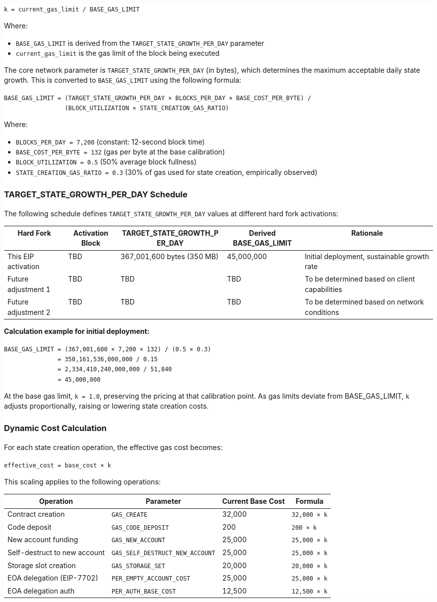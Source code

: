 ```
k = current_gas_limit / BASE_GAS_LIMIT
```

Where:
- `BASE_GAS_LIMIT` is derived from the `TARGET_STATE_GROWTH_PER_DAY` parameter
- `current_gas_limit` is the gas limit of the block being executed

The core network parameter is `TARGET_STATE_GROWTH_PER_DAY` (in bytes), which determines the maximum acceptable daily state growth. This is converted to `BASE_GAS_LIMIT` using the following formula:

```
BASE_GAS_LIMIT = (TARGET_STATE_GROWTH_PER_DAY × BLOCKS_PER_DAY × BASE_COST_PER_BYTE) / 
                 (BLOCK_UTILIZATION × STATE_CREATION_GAS_RATIO)
```

Where:
- `BLOCKS_PER_DAY = 7,200` (constant: 12-second block time)
- `BASE_COST_PER_BYTE = 132` (gas per byte at the base calibration)
- `BLOCK_UTILIZATION = 0.5` (50% average block fullness)
- `STATE_CREATION_GAS_RATIO = 0.3` (30% of gas used for state creation, empirically observed)

### TARGET_STATE_GROWTH_PER_DAY Schedule

The following schedule defines `TARGET_STATE_GROWTH_PER_DAY` values at different hard fork activations:

| Hard Fork | Activation Block | TARGET_STATE_GROWTH_PER_DAY | Derived BASE_GAS_LIMIT | Rationale |
|-----------|------------------|------------------------------|------------------------|-----------|
| This EIP activation | TBD | 367,001,600 bytes (350 MB) | 45,000,000 | Initial deployment, sustainable growth rate |
| Future adjustment 1 | TBD | TBD | TBD | To be determined based on client capabilities |
| Future adjustment 2 | TBD | TBD | TBD | To be determined based on network conditions |

**Calculation example for initial deployment:**
```
BASE_GAS_LIMIT = (367,001,600 × 7,200 × 132) / (0.5 × 0.3)
               = 350,161,536,000,000 / 0.15
               = 2,334,410,240,000,000 / 51,840
               ≈ 45,000,000
```

At the base gas limit, `k = 1.0`, preserving the pricing at that calibration point. As gas limits deviate from BASE_GAS_LIMIT, `k` adjusts proportionally, raising or lowering state creation costs.

### Dynamic Cost Calculation

For each state creation operation, the effective gas cost becomes:

```
effective_cost = base_cost × k
```

This scaling applies to the following operations:

| Operation | Parameter | Current Base Cost | Formula |
|-----------|-----------|-------------------|---------|
| Contract creation | `GAS_CREATE` | 32,000 | `32,000 × k` |
| Code deposit | `GAS_CODE_DEPOSIT` | 200 | `200 × k` |
| New account funding | `GAS_NEW_ACCOUNT` | 25,000 | `25,000 × k` |
| Self-destruct to new account | `GAS_SELF_DESTRUCT_NEW_ACCOUNT` | 25,000 | `25,000 × k` |
| Storage slot creation | `GAS_STORAGE_SET` | 20,000 | `20,000 × k` |
| EOA delegation (EIP-7702) | `PER_EMPTY_ACCOUNT_COST` | 25,000 | `25,000 × k` |
| EOA delegation auth | `PER_AUTH_BASE_COST` | 12,500 | `12,500 × k` |

